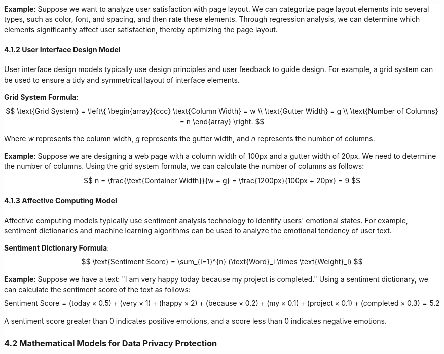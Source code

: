 **Example**:
Suppose we want to analyze user satisfaction with page layout. We can categorize page layout elements into several types, such as color, font, and spacing, and then rate these elements. Through regression analysis, we can determine which elements significantly affect user satisfaction, thereby optimizing the page layout.

#### 4.1.2 User Interface Design Model

User interface design models typically use design principles and user feedback to guide design. For example, a grid system can be used to ensure a tidy and symmetrical layout of interface elements.

**Grid System Formula**:
$$
\text{Grid System} = \left\{ \begin{array}{ccc}
\text{Column Width} = w \\
\text{Gutter Width} = g \\
\text{Number of Columns} = n
\end{array} \right.
$$

Where $w$ represents the column width, $g$ represents the gutter width, and $n$ represents the number of columns.

**Example**:
Suppose we are designing a web page with a column width of 100px and a gutter width of 20px. We need to determine the number of columns. Using the grid system formula, we can calculate the number of columns as follows:
$$
n = \frac{\text{Container Width}}{w + g} = \frac{1200px}{100px + 20px} = 9
$$

#### 4.1.3 Affective Computing Model

Affective computing models typically use sentiment analysis technology to identify users' emotional states. For example, sentiment dictionaries and machine learning algorithms can be used to analyze the emotional tendency of user text.

**Sentiment Dictionary Formula**:
$$
\text{Sentiment Score} = \sum_{i=1}^{n} (\text{Word}_i \times \text{Weight}_i)
$$

**Example**:
Suppose we have a text: "I am very happy today because my project is completed." Using a sentiment dictionary, we can calculate the sentiment score of the text as follows:
$$
\text{Sentiment Score} = (\text{today} \times 0.5) + (\text{very} \times 1) + (\text{happy} \times 2) + (\text{because} \times 0.2) + (\text{my} \times 0.1) + (\text{project} \times 0.1) + (\text{completed} \times 0.3) = 5.2
$$

A sentiment score greater than 0 indicates positive emotions, and a score less than 0 indicates negative emotions.

### 4.2 Mathematical Models for Data Privacy Protection
